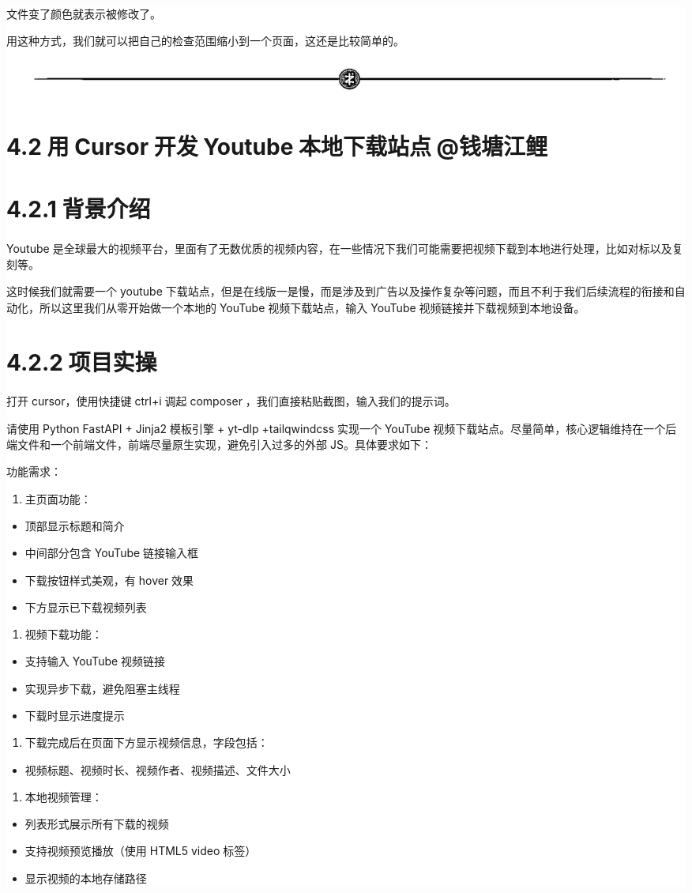 文件变了颜色就表示被修改了。

用这种方式，我们就可以把自己的检查范围缩小到一个页面，这还是比较简单的。

![](img/f9e40704150627fa4968099b02f8b176.png)

# 4.2 用 Cursor 开发 Youtube 本地下载站点 @钱塘江鲤

# 4.2.1 背景介绍

Youtube 是全球最大的视频平台，里面有了无数优质的视频内容，在一些情况下我们可能需要把视频下载到本地进行处理，比如对标以及复刻等。

这时候我们就需要一个 youtube 下载站点，但是在线版一是慢，而是涉及到广告以及操作复杂等问题，而且不利于我们后续流程的衔接和自动化，所以这里我们从零开始做一个本地的 YouTube 视频下载站点，输入 YouTube 视频链接并下载视频到本地设备。

# 4.2.2 项目实操

打开 cursor，使用快捷键 ctrl+i 调起 composer ，我们直接粘贴截图，输入我们的提示词。

请使用 Python FastAPI + Jinja2 模板引擎 + yt-dlp +tailqwindcss 实现一个 YouTube 视频下载站点。尽量简单，核心逻辑维持在一个后端文件和一个前端文件，前端尽量原生实现，避免引入过多的外部 JS。具体要求如下：

功能需求：

1.  主页面功能：

*   顶部显示标题和简介

*   中间部分包含 YouTube 链接输入框

*   下载按钮样式美观，有 hover 效果

*   下方显示已下载视频列表

1.  视频下载功能：

*   支持输入 YouTube 视频链接

*   实现异步下载，避免阻塞主线程

*   下载时显示进度提示

1.  下载完成后在页面下方显示视频信息，字段包括：

*   视频标题、视频时长、视频作者、视频描述、文件大小

1.  本地视频管理：

*   列表形式展示所有下载的视频

*   支持视频预览播放（使用 HTML5 video 标签）

*   显示视频的本地存储路径
